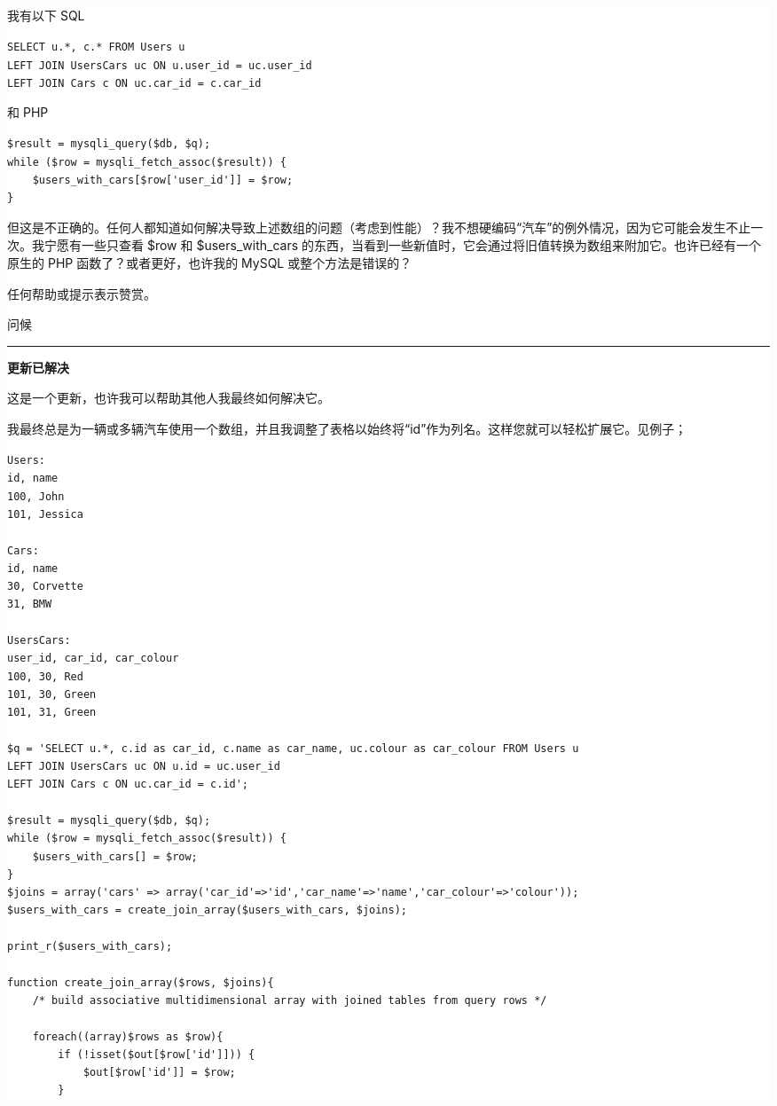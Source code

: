 我有以下 SQL

```
SELECT u.*, c.* FROM Users u
LEFT JOIN UsersCars uc ON u.user_id = uc.user_id
LEFT JOIN Cars c ON uc.car_id = c.car_id 
```

和 PHP

```
$result = mysqli_query($db, $q);
while ($row = mysqli_fetch_assoc($result)) {
    $users_with_cars[$row['user_id']] = $row;
} 
```

但这是不正确的。任何人都知道如何解决导致上述数组的问题（考虑到性能）？我不想硬编码“汽车”的例外情况，因为它可能会发生不止一次。我宁愿有一些只查看 $row 和 $users_with_cars 的东西，当看到一些新值时，它会通过将旧值转换为数组来附加它。也许已经有一个原生的 PHP 函数了？或者更好，也许我的 MySQL 或整个方法是错误的？

任何帮助或提示表示赞赏。

问候

* * *

**更新已解决**

这是一个更新，也许我可以帮助其他人我最终如何解决它。

我最终总是为一辆或多辆汽车使用一个数组，并且我调整了表格以始终将“id”作为列名。这样您就可以轻松扩展它。见例子；

```
Users:
id, name
100, John
101, Jessica

Cars:
id, name
30, Corvette
31, BMW

UsersCars:
user_id, car_id, car_colour
100, 30, Red
101, 30, Green
101, 31, Green

$q = 'SELECT u.*, c.id as car_id, c.name as car_name, uc.colour as car_colour FROM Users u
LEFT JOIN UsersCars uc ON u.id = uc.user_id
LEFT JOIN Cars c ON uc.car_id = c.id';

$result = mysqli_query($db, $q);
while ($row = mysqli_fetch_assoc($result)) {
    $users_with_cars[] = $row;
}
$joins = array('cars' => array('car_id'=>'id','car_name'=>'name','car_colour'=>'colour'));
$users_with_cars = create_join_array($users_with_cars, $joins);

print_r($users_with_cars);

function create_join_array($rows, $joins){
    /* build associative multidimensional array with joined tables from query rows */

    foreach((array)$rows as $row){
        if (!isset($out[$row['id']])) {
            $out[$row['id']] = $row;
        }
```
